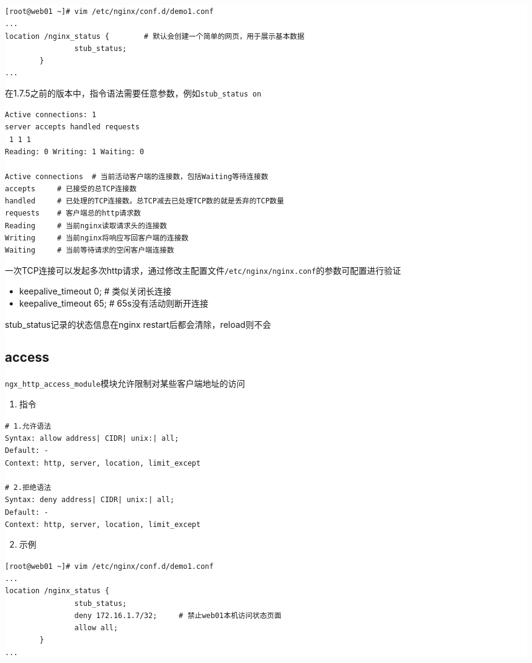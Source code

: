 ```shell
[root@web01 ~]# vim /etc/nginx/conf.d/demo1.conf
...
location /nginx_status {        # 默认会创建一个简单的网页，用于展示基本数据
                stub_status;
        }
...
```

在1.7.5之前的版本中，指令语法需要任意参数，例如`stub_status on`

```shell
Active connections: 1
server accepts handled requests
 1 1 1
Reading: 0 Writing: 1 Waiting: 0

Active connections  # 当前活动客户端的连接数，包括Waiting等待连接数
accepts     # 已接受的总TCP连接数
handled     # 已处理的TCP连接数。总TCP减去已处理TCP数的就是丢弃的TCP数量
requests    # 客户端总的http请求数
Reading     # 当前nginx读取请求头的连接数
Writing     # 当前nginx将响应写回客户端的连接数
Waiting     # 当前等待请求的空闲客户端连接数
```

一次TCP连接可以发起多次http请求，通过修改主配置文件`/etc/nginx/nginx.conf`的参数可配置进行验证

- keepalive_timeout 0;    # 类似关闭长连接
- keepalive_timeout 65;   # 65s没有活动则断开连接

stub_status记录的状态信息在nginx restart后都会清除，reload则不会

## access

`ngx_http_access_module`模块允许限制对某些客户端地址的访问

1. 指令

```shell
# 1.允许语法
Syntax: allow address| CIDR| unix:| all;
Default: -
Context: http, server, location, limit_except

# 2.拒绝语法
Syntax: deny address| CIDR| unix:| all;
Default: -
Context: http, server, location, limit_except
```

2. 示例

```shell
[root@web01 ~]# vim /etc/nginx/conf.d/demo1.conf
...
location /nginx_status {
                stub_status;
                deny 172.16.1.7/32;     # 禁止web01本机访问状态页面
                allow all;
        }
...
```
